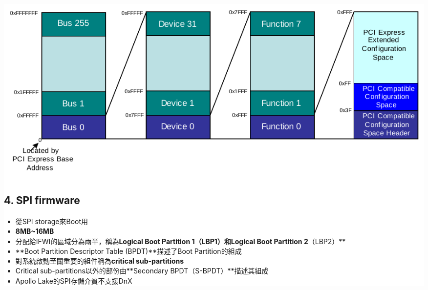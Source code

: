 ![Alt text|center|500x250](images/1509351641851.png)

## 4. SPI firmware

- 從SPI storage來Boot用
- **8MB~16MB**
- 分配給IFWI的區域分為兩半，稱為**Logical Boot Partition 1（LBP1）**和**Logical Boot Partition 2**（LBP2）**
- **Boot Partition Descriptor Table (BPDT)**描述了Boot Partition的組成
- 對系統啟動至關重要的組件稱為**critical sub-partitions**
- Critical sub-partitions以外的部份由**Secondary BPDT（S-BPDT）**描述其組成
- Apollo Lake的SPI存儲介質不支援DnX
